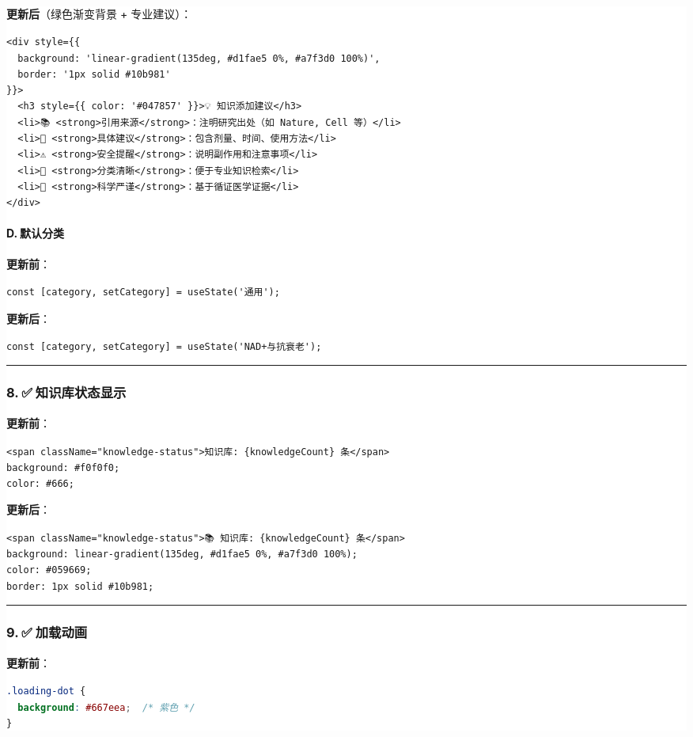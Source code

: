 **更新后**（绿色渐变背景 + 专业建议）：
```tsx
<div style={{ 
  background: 'linear-gradient(135deg, #d1fae5 0%, #a7f3d0 100%)',
  border: '1px solid #10b981'
}}>
  <h3 style={{ color: '#047857' }}>💡 知识添加建议</h3>
  <li>📚 <strong>引用来源</strong>：注明研究出处（如 Nature, Cell 等）</li>
  <li>💊 <strong>具体建议</strong>：包含剂量、时间、使用方法</li>
  <li>⚠️ <strong>安全提醒</strong>：说明副作用和注意事项</li>
  <li>🎯 <strong>分类清晰</strong>：便于专业知识检索</li>
  <li>🔬 <strong>科学严谨</strong>：基于循证医学证据</li>
</div>
```

#### D. 默认分类
**更新前**：
```tsx
const [category, setCategory] = useState('通用');
```

**更新后**：
```tsx
const [category, setCategory] = useState('NAD+与抗衰老');
```

---

### 8. ✅ 知识库状态显示

**更新前**：
```tsx
<span className="knowledge-status">知识库: {knowledgeCount} 条</span>
background: #f0f0f0;
color: #666;
```

**更新后**：
```tsx
<span className="knowledge-status">📚 知识库: {knowledgeCount} 条</span>
background: linear-gradient(135deg, #d1fae5 0%, #a7f3d0 100%);
color: #059669;
border: 1px solid #10b981;
```

---

### 9. ✅ 加载动画

**更新前**：
```css
.loading-dot {
  background: #667eea;  /* 紫色 */
}
```
